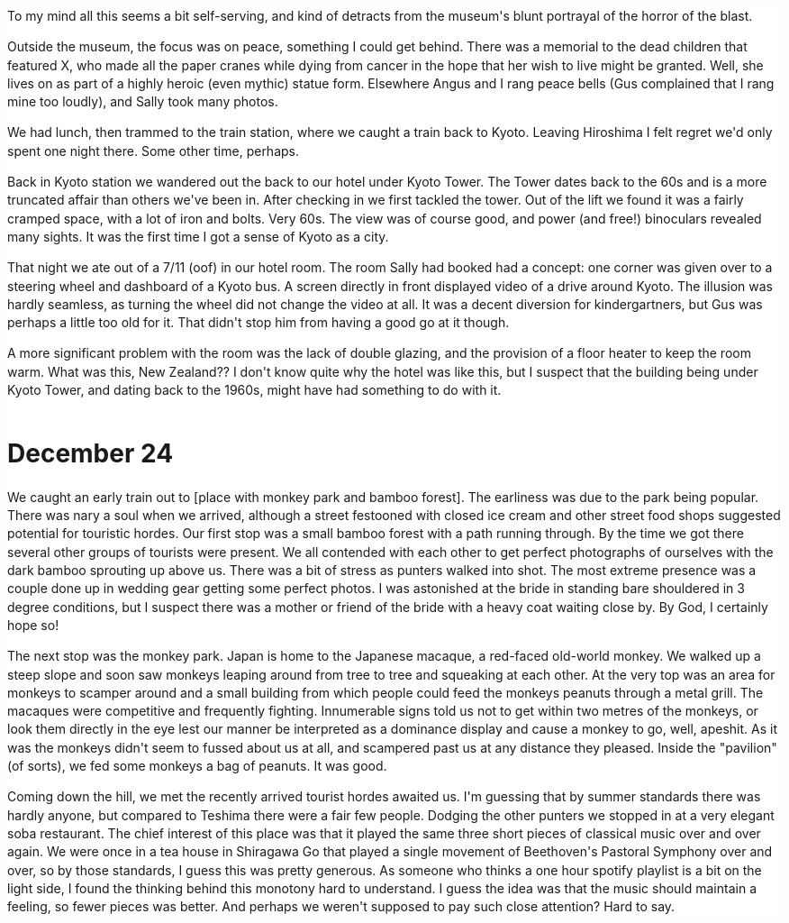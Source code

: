 To my mind all this seems a bit self-serving, and kind of detracts from the museum's blunt portrayal of the horror of the blast.

Outside the museum, the focus was on peace, something I could get behind. There was a memorial to the dead children that featured X, who made all the paper cranes while dying from cancer in the hope that her wish to live might be granted. Well, she lives on as part of a highly heroic (even mythic) statue form. Elsewhere Angus and I rang peace bells (Gus complained that I rang mine too loudly), and Sally took many photos.

We had lunch, then trammed to the train station, where we caught a train back to Kyoto. Leaving Hiroshima I felt regret we'd only spent one night there. Some other time, perhaps.

Back in Kyoto station we wandered out the back to our hotel under Kyoto Tower. The Tower dates back to the 60s and is a more truncated affair than others we've been in. After checking in we first tackled the tower. Out of the lift we found it was a fairly cramped space, with a lot of iron and bolts. Very 60s. The view was of course good, and power (and free!) binoculars revealed many sights. It was the first time I got a sense of Kyoto as a city.

That night we ate out of a 7/11 (oof) in our hotel room. The room Sally had booked had a concept: one corner was given over to a steering wheel and dashboard of a Kyoto bus. A screen directly in front displayed video of a drive around Kyoto. The illusion was hardly seamless, as turning the wheel did not change the video at all. It was a decent diversion for kindergartners, but Gus was perhaps a little too old for it. That didn't stop him from having a good go at it though.

A more significant problem with the room was the lack of double glazing, and the provision of a floor heater to keep the room warm. What was this, New Zealand?? I don't know quite why the hotel was like this, but I suspect that the building being under Kyoto Tower, and dating back to the 1960s, might have had something to do with it.

# December 24

We caught an early train out to [place with monkey park and bamboo forest]. The earliness was due to the park being popular. There was nary a soul when we arrived, although a street festooned with closed ice cream and other street food shops suggested potential for touristic hordes. Our first stop was a small bamboo forest with a path running through. By the time we got there several other groups of tourists were present. We all contended with each other to get perfect photographs of ourselves with the dark bamboo sprouting up above us. There was a bit of stress as punters walked into shot. The most extreme presence was a couple done up in wedding gear getting some perfect photos. I was astonished at the bride in standing bare shouldered in 3 degree conditions, but I suspect there was a mother or friend of the bride with a heavy coat waiting close by. By God, I certainly hope so!

The next stop was the monkey park. Japan is home to the Japanese macaque, a red-faced old-world monkey. We walked up a steep slope and soon saw monkeys leaping around from tree to tree and squeaking at each other. At the very top was an area for monkeys to scamper around and a small building from which people could feed the monkeys peanuts through a metal grill. The macaques were competitive and frequently fighting. Innumerable signs told us not to get within two metres of the monkeys, or look them directly in the eye lest our manner be interpreted as a dominance display and cause a monkey to go, well, apeshit. As it was the monkeys didn't seem to fussed about us at all, and scampered past us at any distance they pleased. Inside the "pavilion" (of sorts), we fed some monkeys a bag of peanuts. It was good.

Coming down the hill, we met the recently arrived tourist hordes awaited us. I'm guessing that by summer standards there was hardly anyone, but compared to Teshima there were a fair few people. Dodging the other punters we stopped in at a very elegant soba restaurant. The chief interest of this place was that it played the same three short pieces of classical music over and over again. We were once in a tea house in Shiragawa Go that played a single movement of Beethoven's Pastoral Symphony over and over, so by those standards, I guess this was pretty generous. As someone who thinks a one hour spotify playlist is a bit on the light side, I found the thinking behind this monotony hard to understand. I guess the idea was that the music should maintain a feeling, so fewer pieces was better. And perhaps we weren't supposed to pay such close attention? Hard to say.
